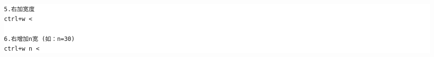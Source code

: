     5.右加宽度
    ctrl+w <
    
    6.右增加n宽 (如：n=30)
    ctrl+w n <

        
        
    
    
    
    
    
    
    
    
    
    
    
    
    
    
    
    
    
    
    
    
    
    
    
    
    
    
    
    
    
    
    